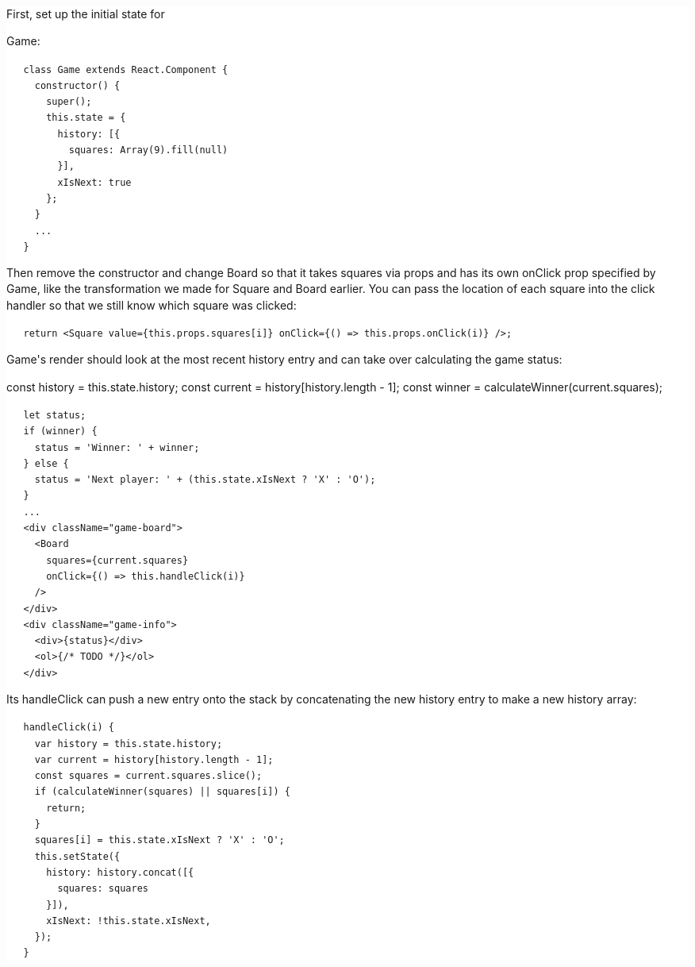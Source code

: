   First, set up the initial state for 

   Game:

       class Game extends React.Component {
         constructor() {
           super();
           this.state = {
             history: [{
               squares: Array(9).fill(null)
             }],
             xIsNext: true
           };
         }
         ...
       }

   Then remove the constructor and change Board so that it takes squares via props and has its own onClick prop specified by Game, like the transformation we made for Square and Board earlier. You can pass the location of each square into the click handler so that we still know which square was clicked:

       return <Square value={this.props.squares[i]} onClick={() => this.props.onClick(i)} />;

   Game's render should look at the most recent history entry and can take over calculating the game status:

   const history = this.state.history;
   const current = history[history.length - 1];
   const winner = calculateWinner(current.squares);

       let status;
       if (winner) {
         status = 'Winner: ' + winner;
       } else {
         status = 'Next player: ' + (this.state.xIsNext ? 'X' : 'O');
       }
       ...
       <div className="game-board">
         <Board
           squares={current.squares}
           onClick={() => this.handleClick(i)}
         />
       </div>
       <div className="game-info">
         <div>{status}</div>
         <ol>{/* TODO */}</ol>
       </div>

   Its handleClick can push a new entry onto the stack by concatenating the new history entry to make a new history array:

       handleClick(i) {
         var history = this.state.history;
         var current = history[history.length - 1];
         const squares = current.squares.slice();
         if (calculateWinner(squares) || squares[i]) {
           return;
         }
         squares[i] = this.state.xIsNext ? 'X' : 'O';
         this.setState({
           history: history.concat([{
             squares: squares
           }]),
           xIsNext: !this.state.xIsNext,
         });
       }
